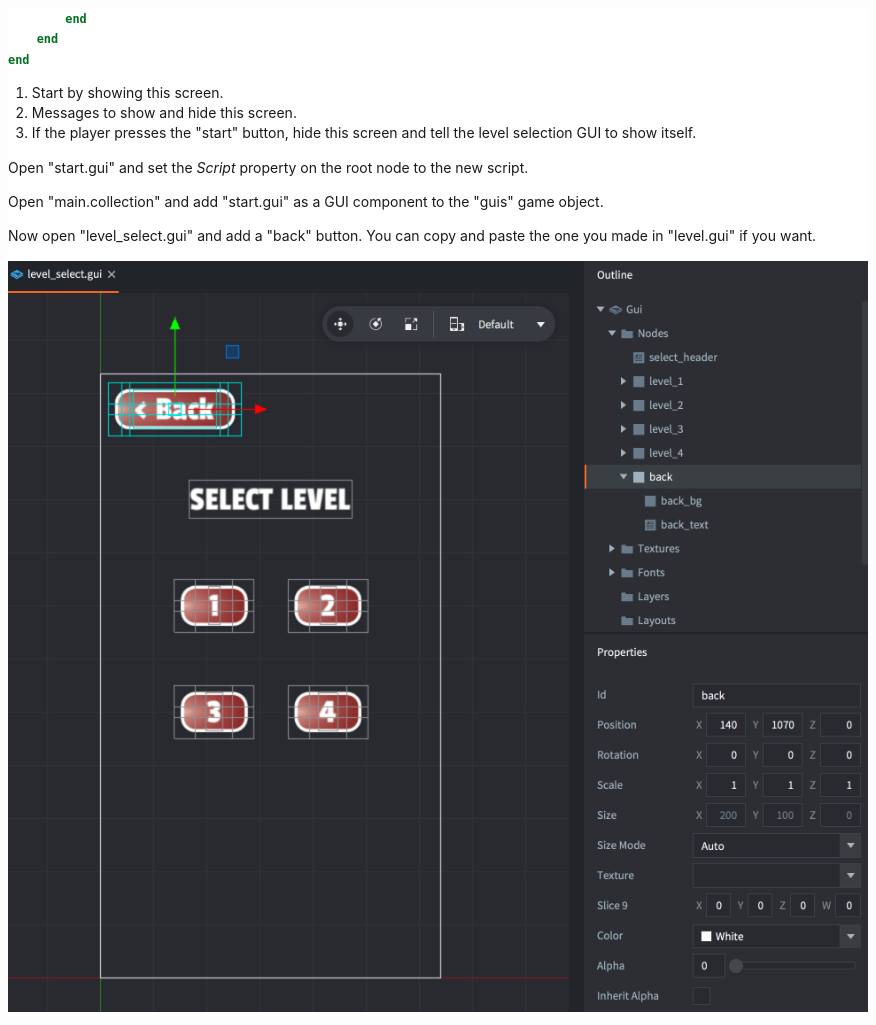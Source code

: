 ```lua
        end
    end
end
```
1. Start by showing this screen.
2. Messages to show and hide this screen.
3. If the player presses the "start" button, hide this screen and tell the level selection GUI to show itself.

Open "start.gui" and set the *Script* property on the root node to the new script.

Open "main.collection" and add "start.gui" as a GUI component to the "guis" game object.

Now open "level_select.gui" and add a "back" button. You can copy and paste the one you made in "level.gui" if you want.

<img src="doc/level_select_back.png" srcset="doc/level_select_back@2x.png 2x">
